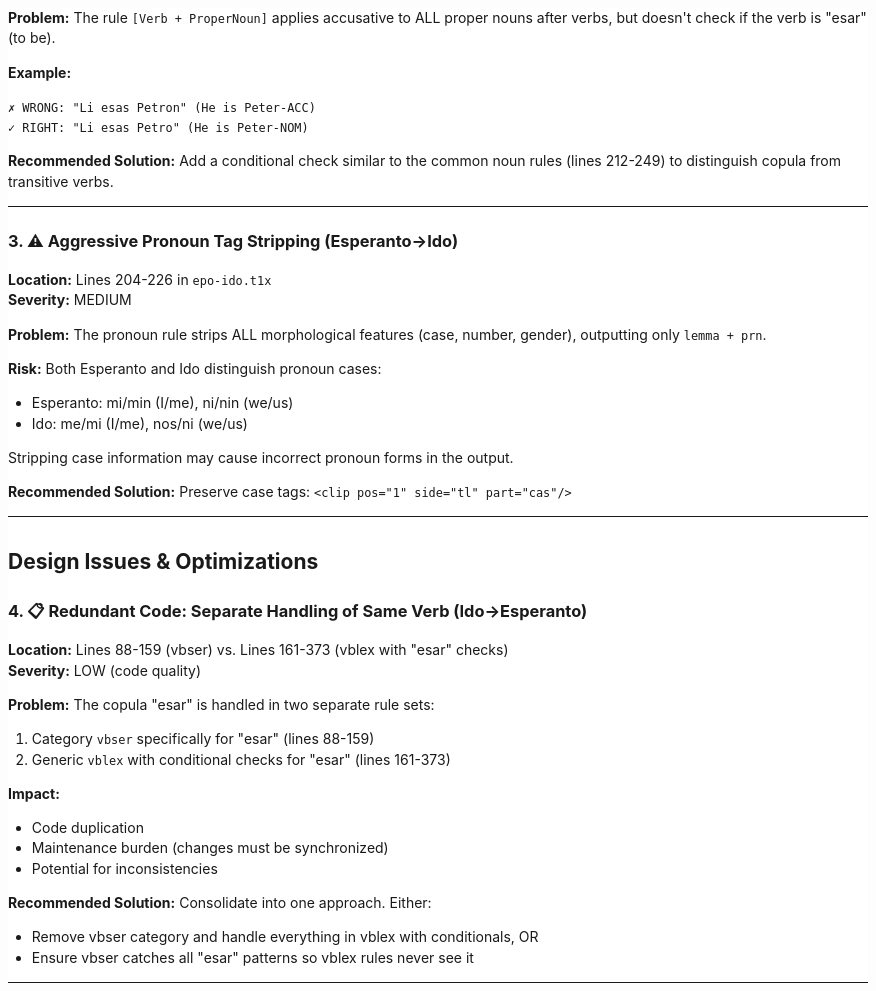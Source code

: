 **Problem:**
The rule `[Verb + ProperNoun]` applies accusative to ALL proper nouns after verbs, but doesn't check if the verb is "esar" (to be).

**Example:**
```
✗ WRONG: "Li esas Petron" (He is Peter-ACC)
✓ RIGHT: "Li esas Petro" (He is Peter-NOM)
```

**Recommended Solution:**
Add a conditional check similar to the common noun rules (lines 212-249) to distinguish copula from transitive verbs.

---

### 3. ⚠️ **Aggressive Pronoun Tag Stripping** (Esperanto→Ido)
**Location:** Lines 204-226 in `epo-ido.t1x`  
**Severity:** MEDIUM

**Problem:**
The pronoun rule strips ALL morphological features (case, number, gender), outputting only `lemma + prn`.

**Risk:**
Both Esperanto and Ido distinguish pronoun cases:
- Esperanto: mi/min (I/me), ni/nin (we/us)
- Ido: me/mi (I/me), nos/ni (we/us)

Stripping case information may cause incorrect pronoun forms in the output.

**Recommended Solution:**
Preserve case tags: `<clip pos="1" side="tl" part="cas"/>`

---

## Design Issues & Optimizations

### 4. 📋 **Redundant Code: Separate Handling of Same Verb** (Ido→Esperanto)
**Location:** Lines 88-159 (vbser) vs. Lines 161-373 (vblex with "esar" checks)  
**Severity:** LOW (code quality)

**Problem:**
The copula "esar" is handled in two separate rule sets:
1. Category `vbser` specifically for "esar" (lines 88-159)
2. Generic `vblex` with conditional checks for "esar" (lines 161-373)

**Impact:**
- Code duplication
- Maintenance burden (changes must be synchronized)
- Potential for inconsistencies

**Recommended Solution:**
Consolidate into one approach. Either:
- Remove vbser category and handle everything in vblex with conditionals, OR
- Ensure vbser catches all "esar" patterns so vblex rules never see it

---